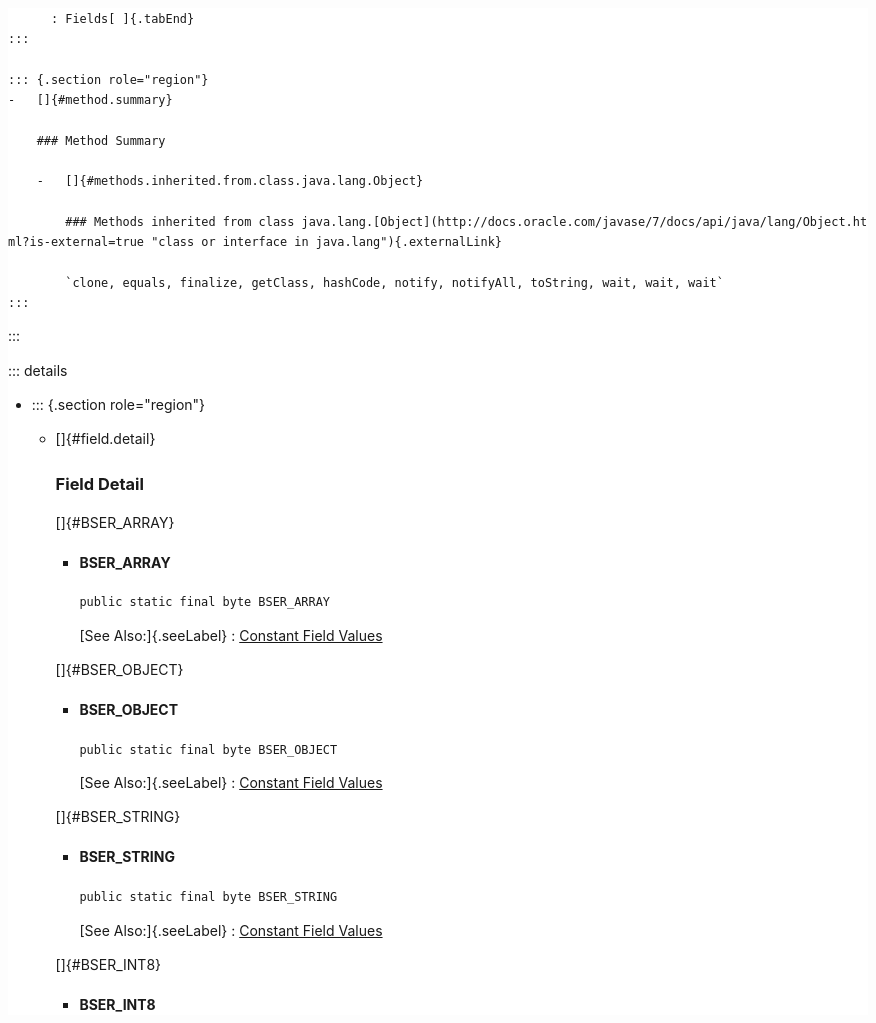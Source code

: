           : Fields[ ]{.tabEnd}
    :::

    ::: {.section role="region"}
    -   []{#method.summary}

        ### Method Summary

        -   []{#methods.inherited.from.class.java.lang.Object}

            ### Methods inherited from class java.lang.[Object](http://docs.oracle.com/javase/7/docs/api/java/lang/Object.html?is-external=true "class or interface in java.lang"){.externalLink}

            `clone, equals, finalize, getClass, hashCode, notify, notifyAll, toString, wait, wait, wait`
    :::
:::

::: details
-   ::: {.section role="region"}
    -   []{#field.detail}

        ### Field Detail

        []{#BSER_ARRAY}

        -   #### BSER_ARRAY

                public static final byte BSER_ARRAY

            [See Also:]{.seeLabel}
            :   [Constant Field
                Values](../../../../../constant-values.html#com.facebook.buck.util.bser.BserConstants.BSER_ARRAY)

        []{#BSER_OBJECT}

        -   #### BSER_OBJECT

                public static final byte BSER_OBJECT

            [See Also:]{.seeLabel}
            :   [Constant Field
                Values](../../../../../constant-values.html#com.facebook.buck.util.bser.BserConstants.BSER_OBJECT)

        []{#BSER_STRING}

        -   #### BSER_STRING

                public static final byte BSER_STRING

            [See Also:]{.seeLabel}
            :   [Constant Field
                Values](../../../../../constant-values.html#com.facebook.buck.util.bser.BserConstants.BSER_STRING)

        []{#BSER_INT8}

        -   #### BSER_INT8
